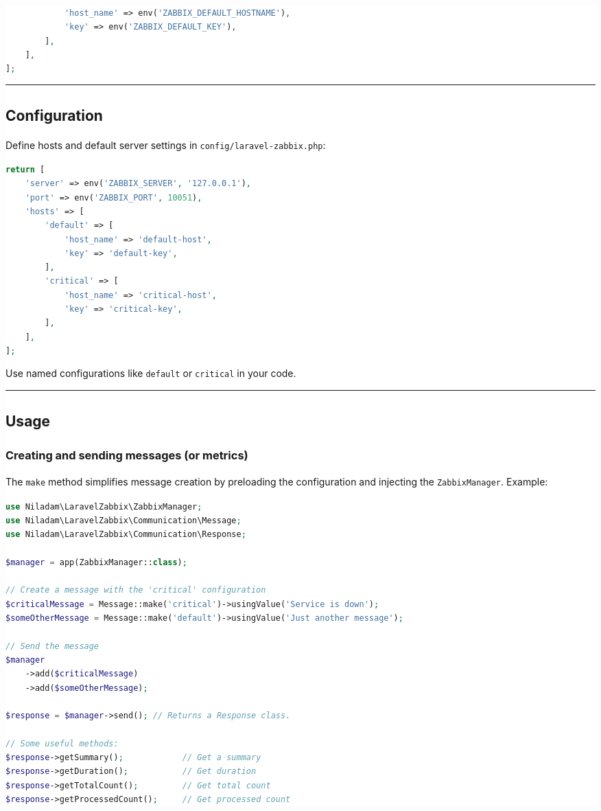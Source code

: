 ```php
            'host_name' => env('ZABBIX_DEFAULT_HOSTNAME'),
            'key' => env('ZABBIX_DEFAULT_KEY'),
        ],
    ],
];

```
---

## Configuration

Define hosts and default server settings in `config/laravel-zabbix.php`:

```php
return [
    'server' => env('ZABBIX_SERVER', '127.0.0.1'),
    'port' => env('ZABBIX_PORT', 10051),
    'hosts' => [
        'default' => [
            'host_name' => 'default-host',
            'key' => 'default-key',
        ],
        'critical' => [
            'host_name' => 'critical-host',
            'key' => 'critical-key',
        ],
    ],
];
```

Use named configurations like `default` or `critical` in your code.

---

## Usage

### Creating and sending messages (or metrics)

The `make` method simplifies message creation by preloading the configuration and injecting the `ZabbixManager`. Example:

```php
use Niladam\LaravelZabbix\ZabbixManager;
use Niladam\LaravelZabbix\Communication\Message;
use Niladam\LaravelZabbix\Communication\Response;

$manager = app(ZabbixManager::class);

// Create a message with the 'critical' configuration
$criticalMessage = Message::make('critical')->usingValue('Service is down');
$someOtherMessage = Message::make('default')->usingValue('Just another message');

// Send the message
$manager
    ->add($criticalMessage)
    ->add($someOtherMessage);

$response = $manager->send(); // Returns a Response class.

// Some useful methods:
$response->getSummary();            // Get a summary
$response->getDuration();           // Get duration
$response->getTotalCount();         // Get total count
$response->getProcessedCount();     // Get processed count
```